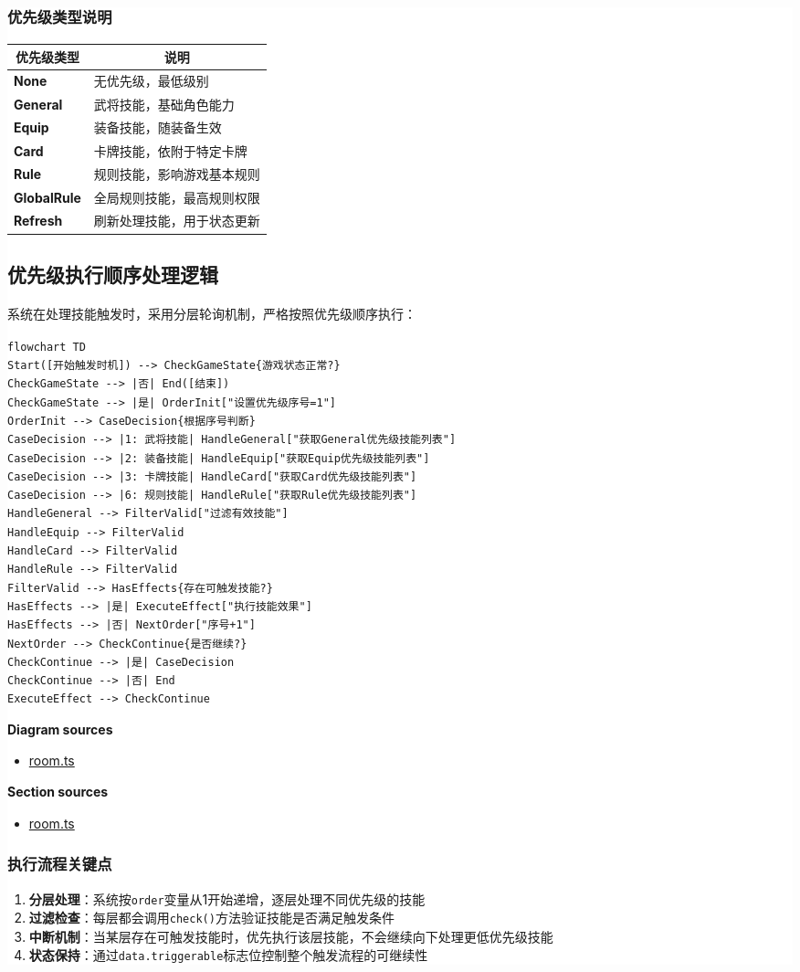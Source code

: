 ### 优先级类型说明

| 优先级类型 | 说明 |
|-----------|------|
| **None** | 无优先级，最低级别 |
| **General** | 武将技能，基础角色能力 |
| **Equip** | 装备技能，随装备生效 |
| **Card** | 卡牌技能，依附于特定卡牌 |
| **Rule** | 规则技能，影响游戏基本规则 |
| **GlobalRule** | 全局规则技能，最高规则权限 |
| **Refresh** | 刷新处理技能，用于状态更新 |

## 优先级执行顺序处理逻辑

系统在处理技能触发时，采用分层轮询机制，严格按照优先级顺序执行：

```mermaid
flowchart TD
Start([开始触发时机]) --> CheckGameState{游戏状态正常?}
CheckGameState --> |否| End([结束])
CheckGameState --> |是| OrderInit["设置优先级序号=1"]
OrderInit --> CaseDecision{根据序号判断}
CaseDecision --> |1: 武将技能| HandleGeneral["获取General优先级技能列表"]
CaseDecision --> |2: 装备技能| HandleEquip["获取Equip优先级技能列表"]
CaseDecision --> |3: 卡牌技能| HandleCard["获取Card优先级技能列表"]
CaseDecision --> |6: 规则技能| HandleRule["获取Rule优先级技能列表"]
HandleGeneral --> FilterValid["过滤有效技能"]
HandleEquip --> FilterValid
HandleCard --> FilterValid
HandleRule --> FilterValid
FilterValid --> HasEffects{存在可触发技能?}
HasEffects --> |是| ExecuteEffect["执行技能效果"]
HasEffects --> |否| NextOrder["序号+1"]
NextOrder --> CheckContinue{是否继续?}
CheckContinue --> |是| CaseDecision
CheckContinue --> |否| End
ExecuteEffect --> CheckContinue
```

**Diagram sources**  
- [room.ts](file://server/src/core/room/room.ts#L733-L769)

**Section sources**  
- [room.ts](file://server/src/core/room/room.ts#L733-L769)

### 执行流程关键点

1. **分层处理**：系统按`order`变量从1开始递增，逐层处理不同优先级的技能
2. **过滤检查**：每层都会调用`check()`方法验证技能是否满足触发条件
3. **中断机制**：当某层存在可触发技能时，优先执行该层技能，不会继续向下处理更低优先级技能
4. **状态保持**：通过`data.triggerable`标志位控制整个触发流程的可继续性
